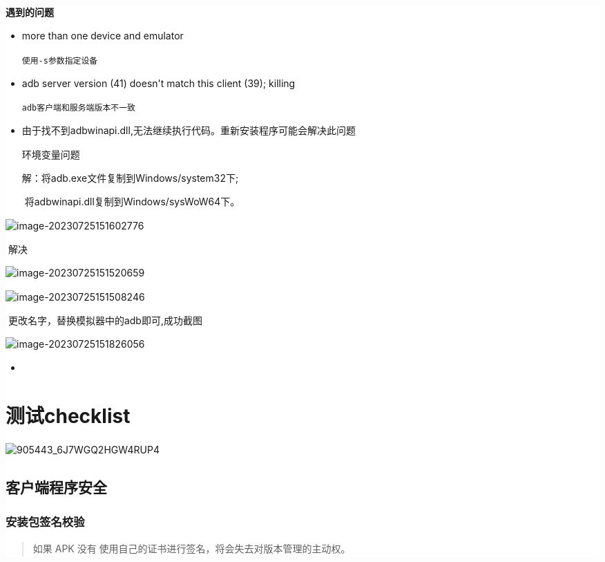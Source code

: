 **遇到的问题**

- more than one device and emulator

  ```
  使用-s参数指定设备
  ```

- adb server version (41) doesn't match this client (39); killing

  ```
  adb客户端和服务端版本不一致
  ```

- 由于找不到adbwinapi.dll,无法继续执行代码。重新安装程序可能会解决此问题

  环境变量问题

  解：将adb.exe文件复制到Windows/system32下;

  ​       将adbwinapi.dll复制到Windows/sysWoW64下。

![image-20230725151602776](../../../images/image-20230725151602776.png?lastModify=1695029992)

​			解决

![image-20230725151520659](../../../images/image-20230725151520659.png?lastModify=1695029992)

![image-20230725151508246](../../../images/image-20230725151508246.png?lastModify=1695029992)

​			更改名字，替换模拟器中的adb即可,成功截图

![image-20230725151826056](../../../images/image-20230725151826056.png?lastModify=1695029992)











- 







# 测试checklist

![905443_6J7WGQ2HGW4RUP4](../../../images/905443_6J7WGQ2HGW4RUP4.png)

## 客户端程序安全

### 安装包签名校验

> 如果 APK 没有 使用自己的证书进行签名，将会失去对版本管理的主动权。

